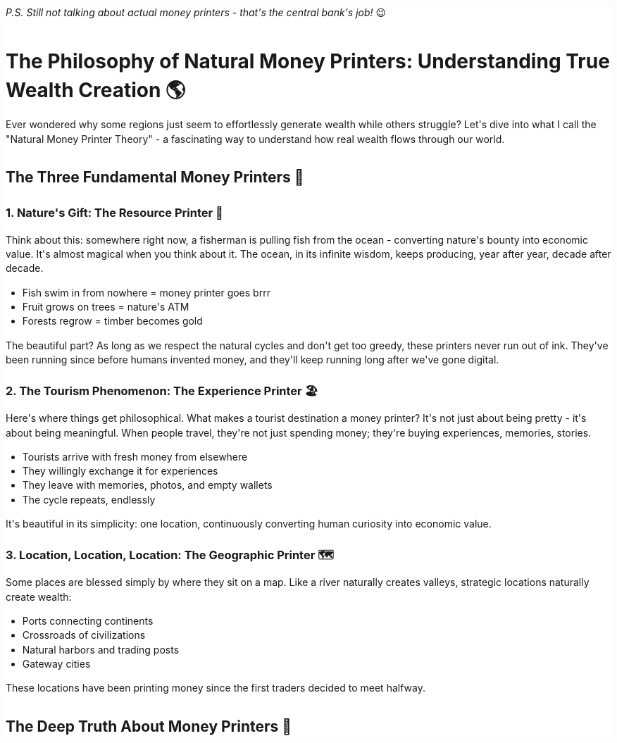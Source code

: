 *P.S. Still not talking about actual money printers - that's the central bank's job!* 😉

# The Philosophy of Natural Money Printers: Understanding True Wealth Creation 🌎

Ever wondered why some regions just seem to effortlessly generate wealth while others struggle? Let's dive into what I call the "Natural Money Printer Theory" - a fascinating way to understand how real wealth flows through our world.

## The Three Fundamental Money Printers 🌟

### 1. Nature's Gift: The Resource Printer 🌊
Think about this: somewhere right now, a fisherman is pulling fish from the ocean - converting nature's bounty into economic value. It's almost magical when you think about it. The ocean, in its infinite wisdom, keeps producing, year after year, decade after decade.

* Fish swim in from nowhere = money printer goes brrr
* Fruit grows on trees = nature's ATM
* Forests regrow = timber becomes gold

The beautiful part? As long as we respect the natural cycles and don't get too greedy, these printers never run out of ink. They've been running since before humans invented money, and they'll keep running long after we've gone digital.

### 2. The Tourism Phenomenon: The Experience Printer 🏖️
Here's where things get philosophical. What makes a tourist destination a money printer? It's not just about being pretty - it's about being meaningful. When people travel, they're not just spending money; they're buying experiences, memories, stories.

* Tourists arrive with fresh money from elsewhere
* They willingly exchange it for experiences
* They leave with memories, photos, and empty wallets
* The cycle repeats, endlessly

It's beautiful in its simplicity: one location, continuously converting human curiosity into economic value.

### 3. Location, Location, Location: The Geographic Printer 🗺️
Some places are blessed simply by where they sit on a map. Like a river naturally creates valleys, strategic locations naturally create wealth:

* Ports connecting continents
* Crossroads of civilizations
* Natural harbors and trading posts
* Gateway cities

These locations have been printing money since the first traders decided to meet halfway.

## The Deep Truth About Money Printers 🤔

